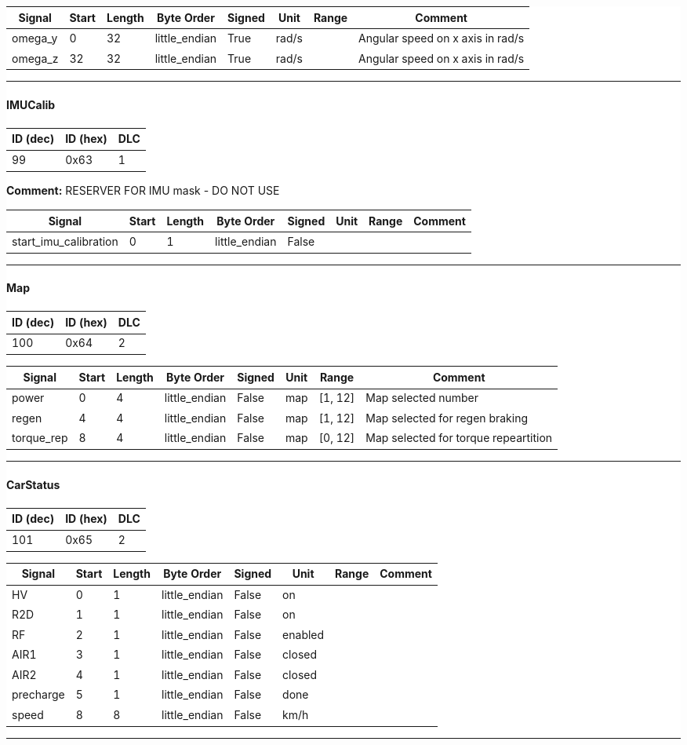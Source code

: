 | Signal | Start | Length | Byte Order | Signed | Unit | Range | Comment |
| ------ | ----- | ------ | ---------- | ------ | ---- | ----- | ------- |
| omega_y | 0 | 32 | little_endian | True | rad/s |  | Angular speed on x axis in rad/s |
| omega_z | 32 | 32 | little_endian | True | rad/s |  | Angular speed on x axis in rad/s |

---

#### IMUCalib

| ID (dec) | ID (hex) | DLC |
| -------- | -------- | --- |
| 99 | 0x63 | 1 |

**Comment:** RESERVER FOR IMU mask - DO NOT USE

| Signal | Start | Length | Byte Order | Signed | Unit | Range | Comment |
| ------ | ----- | ------ | ---------- | ------ | ---- | ----- | ------- |
| start_imu_calibration | 0 | 1 | little_endian | False |  |  |  |

---

#### Map

| ID (dec) | ID (hex) | DLC |
| -------- | -------- | --- |
| 100 | 0x64 | 2 |

| Signal | Start | Length | Byte Order | Signed | Unit | Range | Comment |
| ------ | ----- | ------ | ---------- | ------ | ---- | ----- | ------- |
| power | 0 | 4 | little_endian | False | map | [1, 12] | Map selected number |
| regen | 4 | 4 | little_endian | False | map | [1, 12] | Map selected for regen braking |
| torque_rep | 8 | 4 | little_endian | False | map | [0, 12] | Map selected for torque repeartition |

---

#### CarStatus

| ID (dec) | ID (hex) | DLC |
| -------- | -------- | --- |
| 101 | 0x65 | 2 |

| Signal | Start | Length | Byte Order | Signed | Unit | Range | Comment |
| ------ | ----- | ------ | ---------- | ------ | ---- | ----- | ------- |
| HV | 0 | 1 | little_endian | False | on |  |  |
| R2D | 1 | 1 | little_endian | False | on |  |  |
| RF | 2 | 1 | little_endian | False | enabled |  |  |
| AIR1 | 3 | 1 | little_endian | False | closed |  |  |
| AIR2 | 4 | 1 | little_endian | False | closed |  |  |
| precharge | 5 | 1 | little_endian | False | done |  |  |
| speed | 8 | 8 | little_endian | False | km/h |  |  |

---